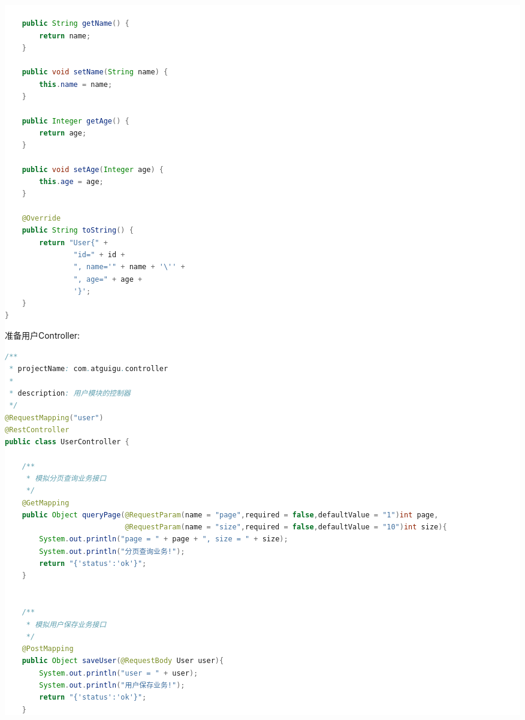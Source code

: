 ```java

    public String getName() {
        return name;
    }

    public void setName(String name) {
        this.name = name;
    }

    public Integer getAge() {
        return age;
    }

    public void setAge(Integer age) {
        this.age = age;
    }

    @Override
    public String toString() {
        return "User{" +
                "id=" + id +
                ", name='" + name + '\'' +
                ", age=" + age +
                '}';
    }
}

```

准备用户Controller:

```java
/**
 * projectName: com.atguigu.controller
 *
 * description: 用户模块的控制器
 */
@RequestMapping("user")
@RestController
public class UserController {

    /**
     * 模拟分页查询业务接口
     */
    @GetMapping
    public Object queryPage(@RequestParam(name = "page",required = false,defaultValue = "1")int page,
                            @RequestParam(name = "size",required = false,defaultValue = "10")int size){
        System.out.println("page = " + page + ", size = " + size);
        System.out.println("分页查询业务!");
        return "{'status':'ok'}";
    }


    /**
     * 模拟用户保存业务接口
     */
    @PostMapping
    public Object saveUser(@RequestBody User user){
        System.out.println("user = " + user);
        System.out.println("用户保存业务!");
        return "{'status':'ok'}";
    }
```